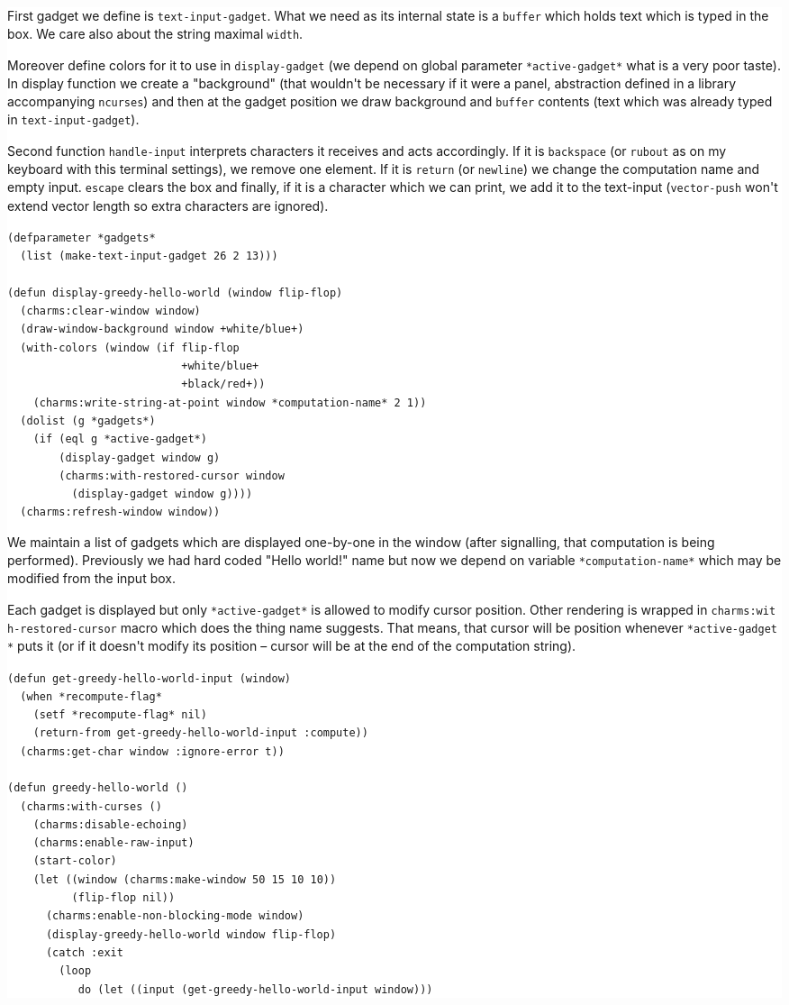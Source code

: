 First gadget we define is `text-input-gadget`. What we need as its internal
state is a `buffer` which holds text which is typed in the box. We care also
about the string maximal `width`.

Moreover define colors for it to use in `display-gadget` (we depend on global
parameter `*active-gadget*` what is a very poor taste). In display function we
create a "background" (that wouldn't be necessary if it were a panel,
abstraction defined in a library accompanying `ncurses`) and then at the gadget
position we draw background and `buffer` contents (text which was already typed
in `text-input-gadget`).

Second function `handle-input` interprets characters it receives and acts
accordingly. If it is `backspace` (or `rubout` as on my keyboard with this
terminal settings), we remove one element. If it is `return` (or `newline`) we
change the computation name and empty input. `escape` clears the box and
finally, if it is a character which we can print, we add it to the text-input
(`vector-push` won't extend vector length so extra characters are ignored).

```common-lisp
(defparameter *gadgets*
  (list (make-text-input-gadget 26 2 13)))

(defun display-greedy-hello-world (window flip-flop)
  (charms:clear-window window)
  (draw-window-background window +white/blue+)
  (with-colors (window (if flip-flop
                           +white/blue+
                           +black/red+))
    (charms:write-string-at-point window *computation-name* 2 1))
  (dolist (g *gadgets*)
    (if (eql g *active-gadget*)
        (display-gadget window g)
        (charms:with-restored-cursor window
          (display-gadget window g))))
  (charms:refresh-window window))
```

We maintain a list of gadgets which are displayed one-by-one in the window
(after signalling, that computation is being performed). Previously we had hard
coded "Hello world!" name but now we depend on variable `*computation-name*`
which may be modified from the input box.

Each gadget is displayed but only `*active-gadget*` is allowed to modify cursor
position. Other rendering is wrapped in `charms:with-restored-cursor` macro
which does the thing name suggests. That means, that cursor will be position
whenever `*active-gadget*` puts it (or if it doesn't modify its position –
cursor will be at the end of the computation string).

```common-lisp
(defun get-greedy-hello-world-input (window)
  (when *recompute-flag*
    (setf *recompute-flag* nil)
    (return-from get-greedy-hello-world-input :compute))
  (charms:get-char window :ignore-error t))

(defun greedy-hello-world ()
  (charms:with-curses ()
    (charms:disable-echoing)
    (charms:enable-raw-input)
    (start-color)
    (let ((window (charms:make-window 50 15 10 10))
          (flip-flop nil))
      (charms:enable-non-blocking-mode window)
      (display-greedy-hello-world window flip-flop)
      (catch :exit
        (loop
           do (let ((input (get-greedy-hello-world-input window)))
```